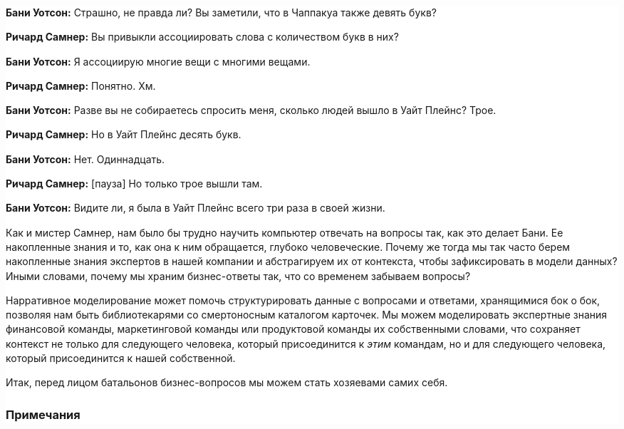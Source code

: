 **Бани Уотсон:** Страшно, не правда ли? Вы заметили, что в Чаппакуа также девять букв?

**Ричард Самнер:** Вы привыкли ассоциировать слова с количеством букв в них?

**Бани Уотсон:** Я ассоциирую многие вещи с многими вещами.

**Ричард Самнер:** Понятно. Хм.

**Бани Уотсон:** Разве вы не собираетесь спросить меня, сколько людей вышло в Уайт Плейнс? Трое.

**Ричард Самнер:** Но в Уайт Плейнс десять букв.

**Бани Уотсон:** Нет. Одиннадцать.

**Ричард Самнер:** [пауза] Но только трое вышли там.

**Бани Уотсон:** Видите ли, я была в Уайт Плейнс всего три раза в своей жизни.

Как и мистер Самнер, нам было бы трудно научить компьютер отвечать на вопросы так, как это делает Бани. Ее накопленные знания и то, как она к ним обращается, глубоко человеческие. Почему же тогда мы так часто берем накопленные знания экспертов в нашей компании и абстрагируем их от контекста, чтобы зафиксировать в модели данных? Иными словами, почему мы храним бизнес-ответы так, что со временем забываем вопросы?

Нарративное моделирование может помочь структурировать данные с вопросами и ответами, хранящимися бок о бок, позволяя нам быть библиотекарями со смертоносным каталогом карточек. Мы можем моделировать экспертные знания финансовой команды, маркетинговой команды или продуктовой команды их собственными словами, что сохраняет контекст не только для следующего человека, который присоединится к *этим* командам, но и для следующего человека, который присоединится к нашей собственной.

Итак, перед лицом батальонов бизнес-вопросов мы можем стать хозяевами самих себя.

### Примечания
[^1]: Однако, с точки зрения исходных данных коммерции, можно представить, что товары добавляются в заказ как отдельные события сначала, прежде чем происходит окончательное событие размещения заказа. Конечная точка API для размещения заказа может не нуждаться в знании того, что находится в корзине, а только в том, кто и когда. В этом случае выбор за дилером, присоединять ли товары для order_placed или order_details.

[^2]: Спросите меня, откуда я это знаю!